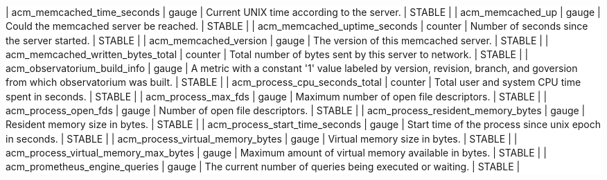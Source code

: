 | acm_memcached_time_seconds                                                    | gauge       | Current UNIX time according to the server.                                                                                                                                                                                                                                                                             | STABLE |
| acm_memcached_up                                                              | gauge       | Could the memcached server be reached.                                                                                                                                                                                                                                                                                 | STABLE |
| acm_memcached_uptime_seconds                                                  | counter     | Number of seconds since the server started.                                                                                                                                                                                                                                                                            | STABLE |
| acm_memcached_version                                                         | gauge       | The version of this memcached server.                                                                                                                                                                                                                                                                                  | STABLE |
| acm_memcached_written_bytes_total                                             | counter     | Total number of bytes sent by this server to network.                                                                                                                                                                                                                                                                  | STABLE |
| acm_observatorium_build_info                                                  | gauge       | A metric with a constant '1' value labeled by version, revision, branch, and goversion from which observatorium was built.                                                                                                                                                                                             | STABLE |
| acm_process_cpu_seconds_total                                                 | counter     | Total user and system CPU time spent in seconds.                                                                                                                                                                                                                                                                       | STABLE |
| acm_process_max_fds                                                           | gauge       | Maximum number of open file descriptors.                                                                                                                                                                                                                                                                               | STABLE |
| acm_process_open_fds                                                          | gauge       | Number of open file descriptors.                                                                                                                                                                                                                                                                                       | STABLE |
| acm_process_resident_memory_bytes                                             | gauge       | Resident memory size in bytes.                                                                                                                                                                                                                                                                                         | STABLE |
| acm_process_start_time_seconds                                                | gauge       | Start time of the process since unix epoch in seconds.                                                                                                                                                                                                                                                                 | STABLE |
| acm_process_virtual_memory_bytes                                              | gauge       | Virtual memory size in bytes.                                                                                                                                                                                                                                                                                          | STABLE |
| acm_process_virtual_memory_max_bytes                                          | gauge       | Maximum amount of virtual memory available in bytes.                                                                                                                                                                                                                                                                   | STABLE |
| acm_prometheus_engine_queries                                                 | gauge       | The current number of queries being executed or waiting.                                                                                                                                                                                                                                                               | STABLE |
